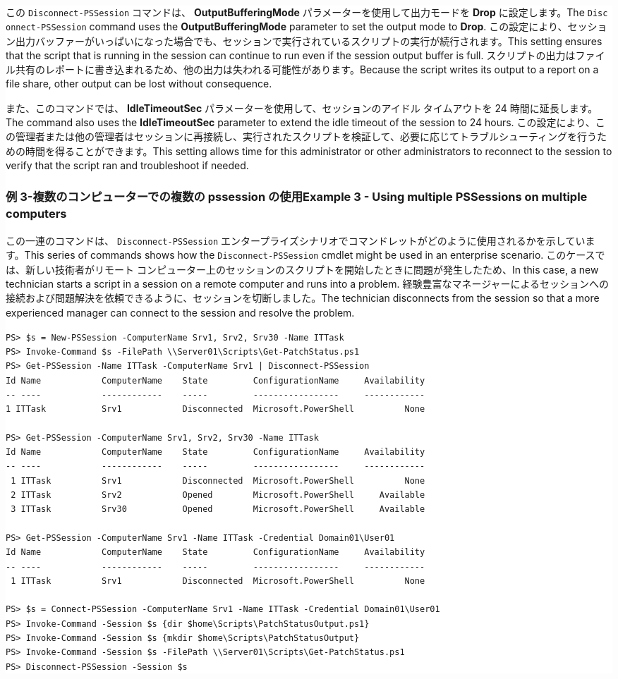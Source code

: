 <span data-ttu-id="b4fcf-133">この `Disconnect-PSSession` コマンドは、 **OutputBufferingMode** パラメーターを使用して出力モードを **Drop** に設定します。</span><span class="sxs-lookup"><span data-stu-id="b4fcf-133">The `Disconnect-PSSession` command uses the **OutputBufferingMode** parameter to set the output mode to **Drop**.</span></span> <span data-ttu-id="b4fcf-134">この設定により、セッション出力バッファーがいっぱいになった場合でも、セッションで実行されているスクリプトの実行が続行されます。</span><span class="sxs-lookup"><span data-stu-id="b4fcf-134">This setting ensures that the script that is running in the session can continue to run even if the session output buffer is full.</span></span> <span data-ttu-id="b4fcf-135">スクリプトの出力はファイル共有のレポートに書き込まれるため、他の出力は失われる可能性があります。</span><span class="sxs-lookup"><span data-stu-id="b4fcf-135">Because the script writes its output to a report on a file share, other output can be lost without consequence.</span></span>

<span data-ttu-id="b4fcf-136">また、このコマンドでは、 **IdleTimeoutSec** パラメーターを使用して、セッションのアイドル タイムアウトを 24 時間に延長します。</span><span class="sxs-lookup"><span data-stu-id="b4fcf-136">The command also uses the **IdleTimeoutSec** parameter to extend the idle timeout of the session to 24 hours.</span></span> <span data-ttu-id="b4fcf-137">この設定により、この管理者または他の管理者はセッションに再接続し、実行されたスクリプトを検証して、必要に応じてトラブルシューティングを行うための時間を得ることができます。</span><span class="sxs-lookup"><span data-stu-id="b4fcf-137">This setting allows time for this administrator or other administrators to reconnect to the session to verify that the script ran and troubleshoot if needed.</span></span>

### <span data-ttu-id="b4fcf-138">例 3-複数のコンピューターでの複数の pssession の使用</span><span class="sxs-lookup"><span data-stu-id="b4fcf-138">Example 3 - Using multiple PSSessions on multiple computers</span></span>

<span data-ttu-id="b4fcf-139">この一連のコマンドは、 `Disconnect-PSSession` エンタープライズシナリオでコマンドレットがどのように使用されるかを示しています。</span><span class="sxs-lookup"><span data-stu-id="b4fcf-139">This series of commands shows how the `Disconnect-PSSession` cmdlet might be used in an enterprise scenario.</span></span> <span data-ttu-id="b4fcf-140">このケースでは、新しい技術者がリモート コンピューター上のセッションのスクリプトを開始したときに問題が発生したため、</span><span class="sxs-lookup"><span data-stu-id="b4fcf-140">In this case, a new technician starts a script in a session on a remote computer and runs into a problem.</span></span> <span data-ttu-id="b4fcf-141">経験豊富なマネージャーによるセッションへの接続および問題解決を依頼できるように、セッションを切断しました。</span><span class="sxs-lookup"><span data-stu-id="b4fcf-141">The technician disconnects from the session so that a more experienced manager can connect to the session and resolve the problem.</span></span>

```
PS> $s = New-PSSession -ComputerName Srv1, Srv2, Srv30 -Name ITTask
PS> Invoke-Command $s -FilePath \\Server01\Scripts\Get-PatchStatus.ps1
PS> Get-PSSession -Name ITTask -ComputerName Srv1 | Disconnect-PSSession
Id Name            ComputerName    State         ConfigurationName     Availability
-- ----            ------------    -----         -----------------     ------------
1 ITTask           Srv1            Disconnected  Microsoft.PowerShell          None

PS> Get-PSSession -ComputerName Srv1, Srv2, Srv30 -Name ITTask
Id Name            ComputerName    State         ConfigurationName     Availability
-- ----            ------------    -----         -----------------     ------------
 1 ITTask          Srv1            Disconnected  Microsoft.PowerShell          None
 2 ITTask          Srv2            Opened        Microsoft.PowerShell     Available
 3 ITTask          Srv30           Opened        Microsoft.PowerShell     Available

PS> Get-PSSession -ComputerName Srv1 -Name ITTask -Credential Domain01\User01
Id Name            ComputerName    State         ConfigurationName     Availability
-- ----            ------------    -----         -----------------     ------------
 1 ITTask          Srv1            Disconnected  Microsoft.PowerShell          None

PS> $s = Connect-PSSession -ComputerName Srv1 -Name ITTask -Credential Domain01\User01
PS> Invoke-Command -Session $s {dir $home\Scripts\PatchStatusOutput.ps1}
PS> Invoke-Command -Session $s {mkdir $home\Scripts\PatchStatusOutput}
PS> Invoke-Command -Session $s -FilePath \\Server01\Scripts\Get-PatchStatus.ps1
PS> Disconnect-PSSession -Session $s
```
